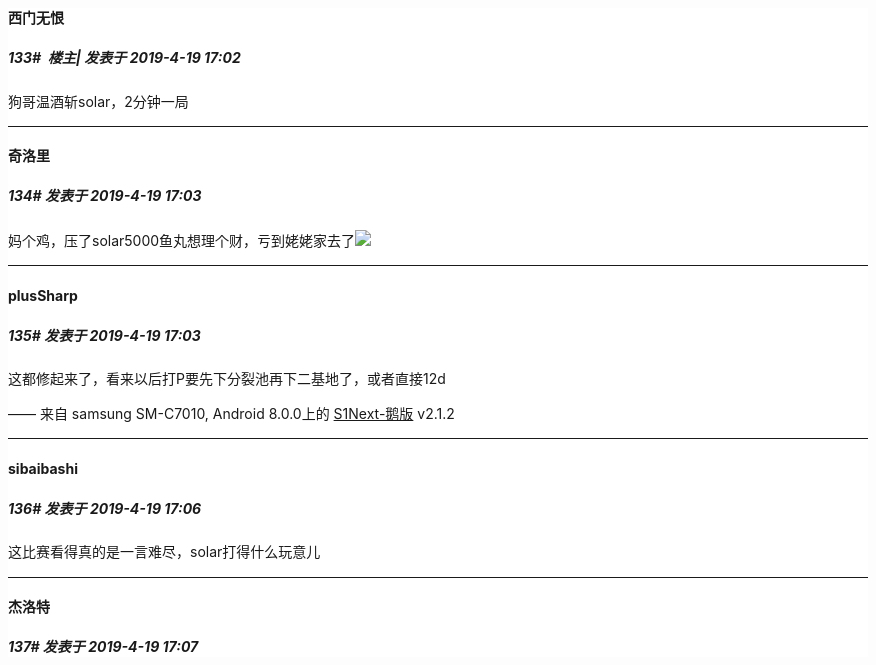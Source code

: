 ####  西门无恨  
##### 133#         楼主| 发表于 2019-4-19 17:02




狗哥温酒斩solar，2分钟一局







-----

####  奇洛里  
##### 134#       发表于 2019-4-19 17:03




妈个鸡，压了solar5000鱼丸想理个财，亏到姥姥家去了<img src="https://static.saraba1st.com/image/smiley/face2017/091.png" referrerpolicy="no-referrer">







-----

####  plusSharp  
##### 135#       发表于 2019-4-19 17:03




这都修起来了，看来以后打P要先下分裂池再下二基地了，或者直接12d

—— 来自 samsung SM-C7010, Android 8.0.0上的 [S1Next-鹅版](https://github.com/ykrank/S1-Next/releases) v2.1.2







-----

####  sibaibashi  
##### 136#       发表于 2019-4-19 17:06




这比赛看得真的是一言难尽，solar打得什么玩意儿







-----

####  杰洛特  
##### 137#       发表于 2019-4-19 17:07
